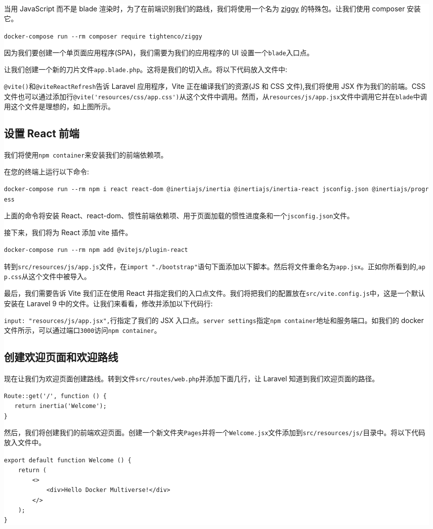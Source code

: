 当用 JavaScript 而不是 blade 渲染时，为了在前端识别我们的路线，我们将使用一个名为 [ziggy](https://github.com/tighten/ziggy) 的特殊包。让我们使用 composer 安装它。

```
docker-compose run --rm composer require tightenco/ziggy
```

因为我们要创建一个单页面应用程序(SPA)，我们需要为我们的应用程序的 UI 设置一个`blade`入口点。

让我们创建一个新的刀片文件`app.blade.php`。这将是我们的切入点。将以下代码放入文件中:

`@vite()`和`@viteReactRefresh`告诉 Laravel 应用程序，Vite 正在编译我们的资源(JS 和 CSS 文件),我们将使用 JSX 作为我们的前端。CSS 文件也可以通过添加行`@vite('resources/css/app.css')`从这个文件中调用。然而，从`resources/js/app.jsx`文件中调用它并在`blade`中调用这个文件是理想的，如上图所示。

## 设置 React 前端

我们将使用`npm container`来安装我们的前端依赖项。

在您的终端上运行以下命令:

```
docker-compose run --rm npm i react react-dom @inertiajs/inertia @inertiajs/inertia-react jsconfig.json @inertiajs/progress
```

上面的命令将安装 React、react-dom、惯性前端依赖项、用于页面加载的惯性进度条和一个`jsconfig.json`文件。

接下来，我们将为 React 添加 vite 插件。

```
docker-compose run --rm npm add @vitejs/plugin-react
```

转到`src/resources/js/app.js`文件，在`import "./bootstrap"`语句下面添加以下脚本。然后将文件重命名为`app.jsx`。正如你所看到的,`app.css`从这个文件中被导入。

最后，我们需要告诉 Vite 我们正在使用 React 并指定我们的入口点文件。我们将把我们的配置放在`src/vite.config.js`中，这是一个默认安装在 Laravel 9 中的文件。让我们来看看，修改并添加以下代码行:

`input: "resources/js/app.jsx",`行指定了我们的 JSX 入口点。`server settings`指定`npm container`地址和服务端口。如我们的 docker 文件所示，可以通过端口`3000`访问`npm container`。

## 创建欢迎页面和欢迎路线

现在让我们为欢迎页面创建路线。转到文件`src/routes/web.php`并添加下面几行，让 Laravel 知道到我们欢迎页面的路径。

```
Route::get('/', function () {
   return inertia('Welcome');
}
```

然后，我们将创建我们的前端欢迎页面。创建一个新文件夹`Pages`并将一个`Welcome.jsx`文件添加到`src/resources/js/`目录中。将以下代码放入文件中。

```
export default function Welcome () {
    return (
        <>
            <div>Hello Docker Multiverse!</div>
        </>
    );
}
```
